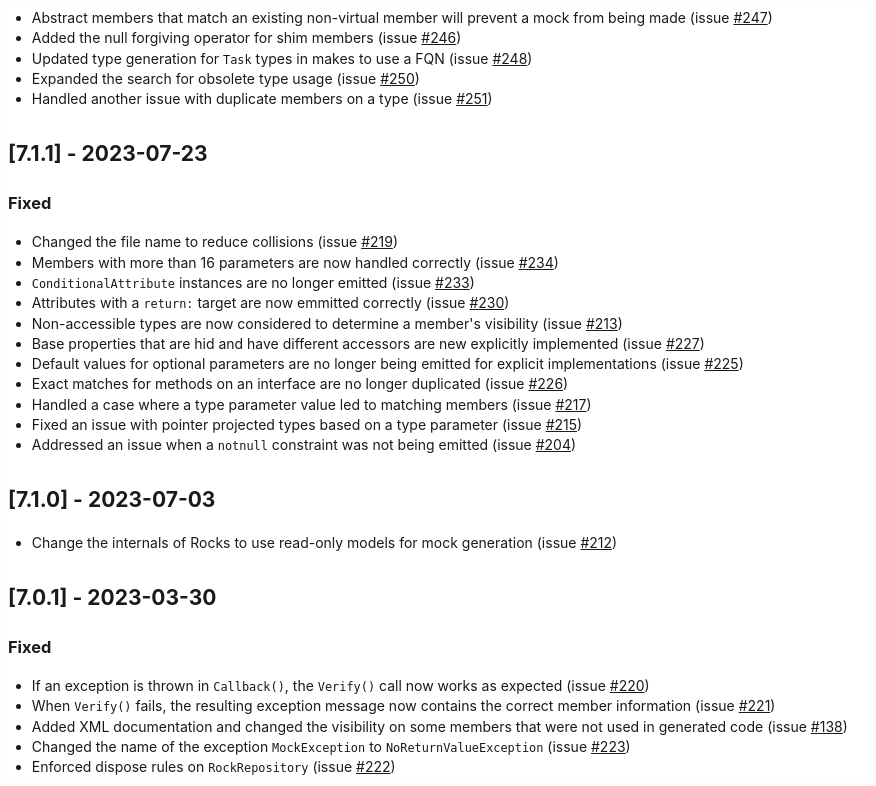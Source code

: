 - Abstract members that match an existing non-virtual member will prevent a mock from being made (issue [#247](https://github.com/JasonBock/Rocks/issues/247))
- Added the null forgiving operator for shim members (issue [#246](https://github.com/JasonBock/Rocks/issues/246))
- Updated type generation for `Task` types in makes to use a FQN (issue [#248](https://github.com/JasonBock/Rocks/issues/248))
- Expanded the search for obsolete type usage (issue [#250](https://github.com/JasonBock/Rocks/issues/250))
- Handled another issue with duplicate members on a type (issue [#251](https://github.com/JasonBock/Rocks/issues/251))

## [7.1.1] - 2023-07-23

### Fixed

- Changed the file name to reduce collisions (issue [#219](https://github.com/JasonBock/Rocks/issues/219))
- Members with more than 16 parameters are now handled correctly (issue [#234](https://github.com/JasonBock/Rocks/issues/234))
- `ConditionalAttribute` instances are no longer emitted (issue [#233](https://github.com/JasonBock/Rocks/issues/233))
- Attributes with a `return:` target are now emmitted correctly (issue [#230](https://github.com/JasonBock/Rocks/issues/230))
- Non-accessible types are now considered to determine a member's visibility (issue [#213](https://github.com/JasonBock/Rocks/issues/213))
- Base properties that are hid and have different accessors are new explicitly implemented (issue [#227](https://github.com/JasonBock/Rocks/issues/227))
- Default values for optional parameters are no longer being emitted for explicit implementations (issue [#225](https://github.com/JasonBock/Rocks/issues/225))
- Exact matches for methods on an interface are no longer duplicated (issue [#226](https://github.com/JasonBock/Rocks/issues/226))
- Handled a case where a type parameter value led to matching members (issue [#217](https://github.com/JasonBock/Rocks/issues/217))
- Fixed an issue with pointer projected types based on a type parameter (issue [#215](https://github.com/JasonBock/Rocks/issues/215))
- Addressed an issue when a `notnull` constraint was not being emitted (issue [#204](https://github.com/JasonBock/Rocks/issues/204))

## [7.1.0] - 2023-07-03

- Change the internals of Rocks to use read-only models for mock generation (issue [#212](https://github.com/JasonBock/Rocks/issues/212))

## [7.0.1] - 2023-03-30

### Fixed
- If an exception is thrown in `Callback()`, the `Verify()` call now works as expected (issue [#220](https://github.com/JasonBock/Rocks/issues/220))
- When `Verify()` fails, the resulting exception message now contains the correct member information (issue [#221](https://github.com/JasonBock/Rocks/issues/221))
- Added XML documentation and changed the visibility on some members that were not used in generated code (issue [#138](https://github.com/JasonBock/Rocks/issues/138))
- Changed the name of the exception `MockException` to `NoReturnValueException` (issue [#223](https://github.com/JasonBock/Rocks/issues/223))
- Enforced dispose rules on `RockRepository` (issue [#222](https://github.com/JasonBock/Rocks/issues/222))
